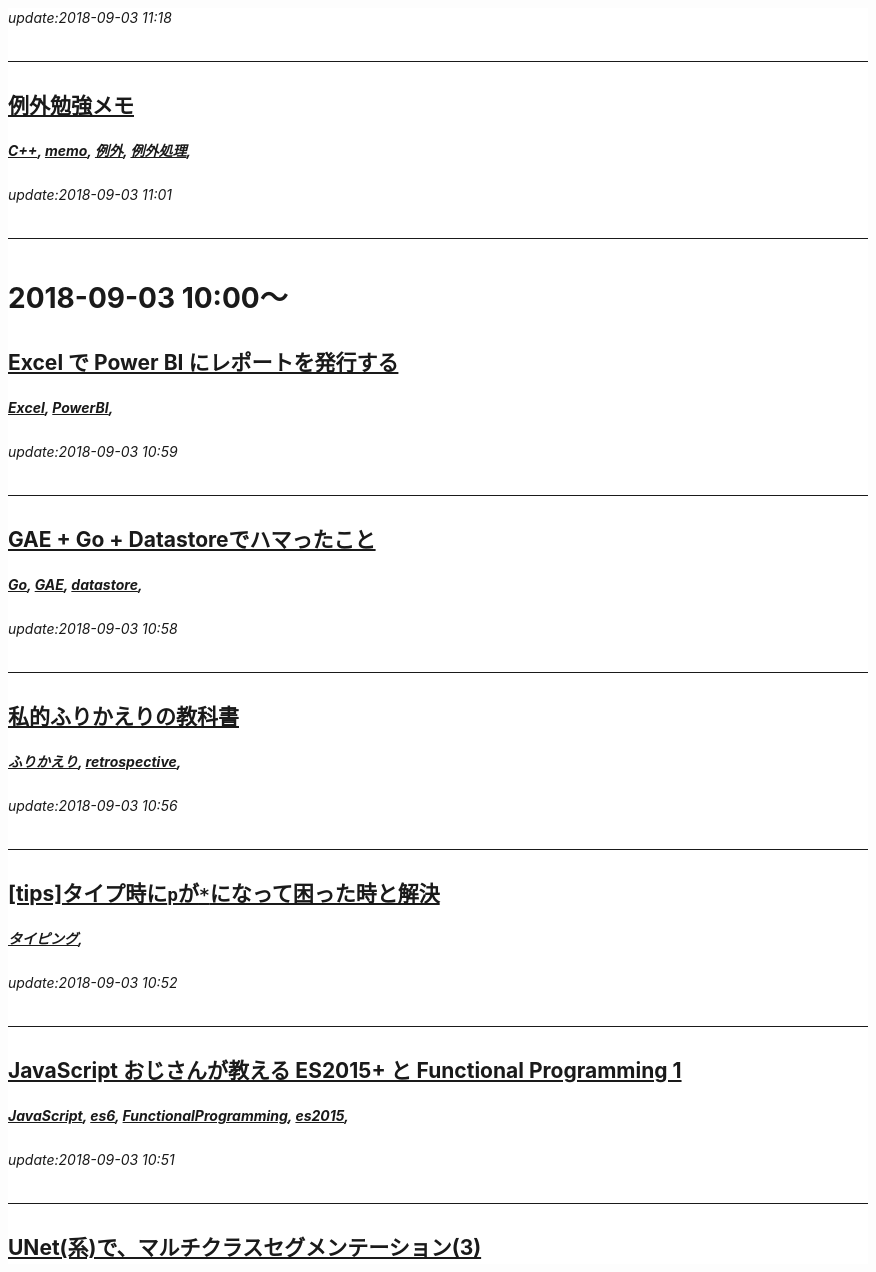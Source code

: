 ###### update:2018-09-03 11:18
---
## [例外勉強メモ](https://qiita.com/msnaru/items/8ddb33ab597c993eb97e)
##### [C++](https://qiita.com/tags/C++), [memo](https://qiita.com/tags/memo), [例外](https://qiita.com/tags/例外), [例外処理](https://qiita.com/tags/例外処理), 
###### update:2018-09-03 11:01
---




# 2018-09-03 10:00～
## [Excel で Power BI にレポートを発行する](https://qiita.com/PowerBIxyz/items/672a44668ed59524214a)
##### [Excel](https://qiita.com/tags/Excel), [PowerBI](https://qiita.com/tags/PowerBI), 
###### update:2018-09-03 10:59
---
## [GAE + Go + Datastoreでハマったこと](https://qiita.com/eimei4coding/items/12c5f5fb0fcdbe802845)
##### [Go](https://qiita.com/tags/Go), [GAE](https://qiita.com/tags/GAE), [datastore](https://qiita.com/tags/datastore), 
###### update:2018-09-03 10:58
---
## [私的ふりかえりの教科書](https://qiita.com/jumperson/items/0bf068edb805d9d20220)
##### [ふりかえり](https://qiita.com/tags/ふりかえり), [retrospective](https://qiita.com/tags/retrospective), 
###### update:2018-09-03 10:56
---
## [[tips]タイプ時に`p`が`*`になって困った時と解決](https://qiita.com/TakuTaku04/items/77400d8e6893678b9fb0)
##### [タイピング](https://qiita.com/tags/タイピング), 
###### update:2018-09-03 10:52
---
## [JavaScript おじさんが教える ES2015+ と Functional Programming 1](https://qiita.com/superyusuke/items/50aaf42a75618d9c3364)
##### [JavaScript](https://qiita.com/tags/JavaScript), [es6](https://qiita.com/tags/es6), [FunctionalProgramming](https://qiita.com/tags/FunctionalProgramming), [es2015](https://qiita.com/tags/es2015), 
###### update:2018-09-03 10:51
---
## [UNet(系)で、マルチクラスセグメンテーション(3)](https://qiita.com/taashi/items/1070134db4cd628a06a5)